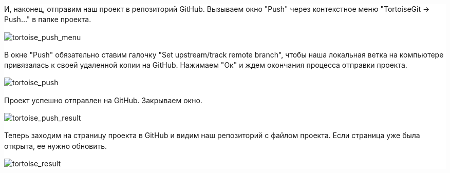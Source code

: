 И, наконец, отправим наш проект в репозиторий GitHub. Вызываем окно "Push" через контекстное меню "TortoiseGit -> Push..." в папке проекта.

![tortoise_push_menu](https://cdn.hashnode.com/res/hashnode/image/upload/v1641466093179/MMXyTbKFa.png)

В окне "Push" обязательно ставим галочку "Set upstream/track remote branch", чтобы наша локальная ветка на компьютере привязалась к своей удаленной копии на GitHub. Нажимаем "Ок" и ждем окончания процесса отправки проекта.

![tortoise_push](https://cdn.hashnode.com/res/hashnode/image/upload/v1641466269683/EulEnbXQP.png)

Проект успешно отправлен на GitHub. Закрываем окно.

![tortoise_push_result](https://cdn.hashnode.com/res/hashnode/image/upload/v1641466353842/An2DecSIL.png)

Теперь заходим на страницу проекта в GitHub и видим наш репозиторий с файлом проекта. Если страница уже была открыта, ее нужно обновить.

![tortoise_result](https://cdn.hashnode.com/res/hashnode/image/upload/v1641466448859/yFt2k4cdCH.png)
